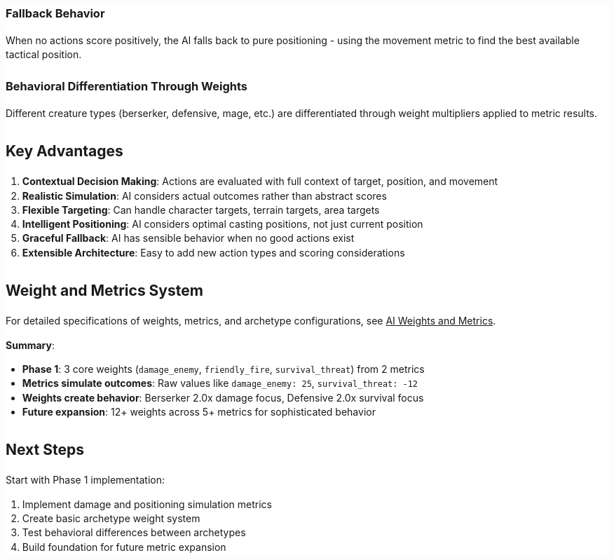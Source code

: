 ### Fallback Behavior
When no actions score positively, the AI falls back to pure positioning - using the movement metric to find the best available tactical position.

### Behavioral Differentiation Through Weights
Different creature types (berserker, defensive, mage, etc.) are differentiated through weight multipliers applied to metric results.

## Key Advantages

1. **Contextual Decision Making**: Actions are evaluated with full context of target, position, and movement
2. **Realistic Simulation**: AI considers actual outcomes rather than abstract scores
3. **Flexible Targeting**: Can handle character targets, terrain targets, area targets
4. **Intelligent Positioning**: AI considers optimal casting positions, not just current position
5. **Graceful Fallback**: AI has sensible behavior when no good actions exist
6. **Extensible Architecture**: Easy to add new action types and scoring considerations

## Weight and Metrics System

For detailed specifications of weights, metrics, and archetype configurations, see [AI Weights and Metrics](12_AI_WEIGHTS_AND_METRICS.md).

**Summary**:
- **Phase 1**: 3 core weights (`damage_enemy`, `friendly_fire`, `survival_threat`) from 2 metrics
- **Metrics simulate outcomes**: Raw values like `damage_enemy: 25`, `survival_threat: -12`
- **Weights create behavior**: Berserker 2.0x damage focus, Defensive 2.0x survival focus
- **Future expansion**: 12+ weights across 5+ metrics for sophisticated behavior

## Next Steps

Start with Phase 1 implementation:
1. Implement damage and positioning simulation metrics
2. Create basic archetype weight system  
3. Test behavioral differences between archetypes
4. Build foundation for future metric expansion